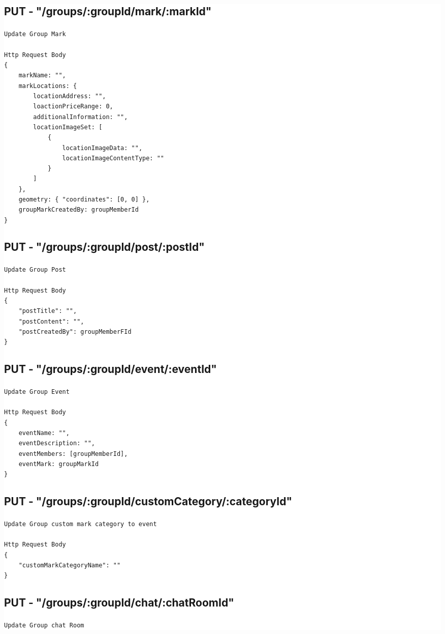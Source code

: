 ## PUT - "/groups/:groupId/mark/:markId"
    Update Group Mark

    Http Request Body
    {
        markName: "",
        markLocations: {
            locationAddress: "",
            loactionPriceRange: 0,
            additionalInformation: "",
            locationImageSet: [
                {
                    locationImageData: "",
                    locationImageContentType: ""
                }
            ]
        },
        geometry: { "coordinates": [0, 0] },
        groupMarkCreatedBy: groupMemberId
    }

## PUT - "/groups/:groupId/post/:postId"
    Update Group Post

    Http Request Body
    {       
        "postTitle": "",
        "postContent": "",
        "postCreatedBy": groupMemberFId
    }
## PUT - "/groups/:groupId/event/:eventId"
    Update Group Event

    Http Request Body
    {
        eventName: "",
        eventDescription: "",
        eventMembers: [groupMemberId],
        eventMark: groupMarkId
    }

## PUT - "/groups/:groupId/customCategory/:categoryId"
    Update Group custom mark category to event

    Http Request Body
    {
        "customMarkCategoryName": ""
    }

## PUT - "/groups/:groupId/chat/:chatRoomId"
    Update Group chat Room
